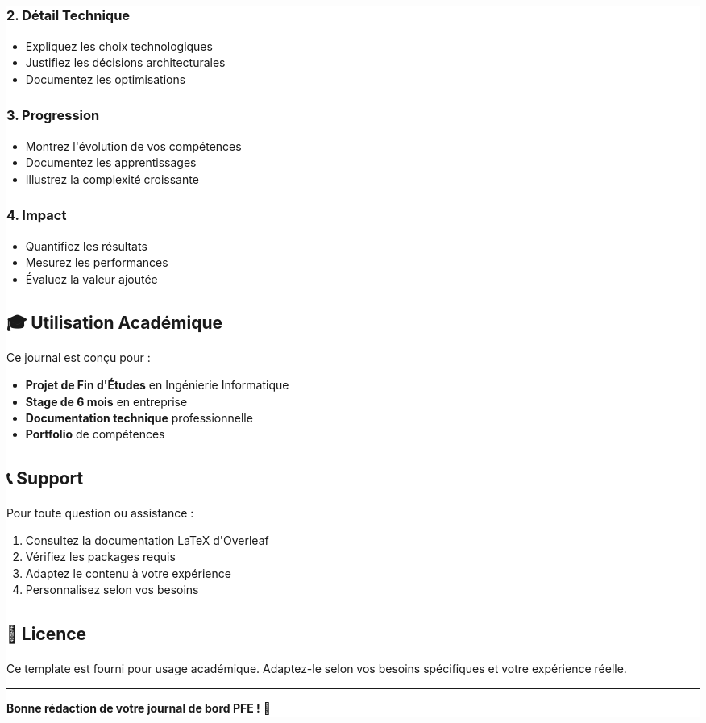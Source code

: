 ### 2. Détail Technique
- Expliquez les choix technologiques
- Justifiez les décisions architecturales
- Documentez les optimisations

### 3. Progression
- Montrez l'évolution de vos compétences
- Documentez les apprentissages
- Illustrez la complexité croissante

### 4. Impact
- Quantifiez les résultats
- Mesurez les performances
- Évaluez la valeur ajoutée

## 🎓 Utilisation Académique

Ce journal est conçu pour :
- **Projet de Fin d'Études** en Ingénierie Informatique
- **Stage de 6 mois** en entreprise
- **Documentation technique** professionnelle
- **Portfolio** de compétences

## 📞 Support

Pour toute question ou assistance :
1. Consultez la documentation LaTeX d'Overleaf
2. Vérifiez les packages requis
3. Adaptez le contenu à votre expérience
4. Personnalisez selon vos besoins

## 📝 Licence

Ce template est fourni pour usage académique. Adaptez-le selon vos besoins spécifiques et votre expérience réelle.

---

**Bonne rédaction de votre journal de bord PFE !** 🚀
